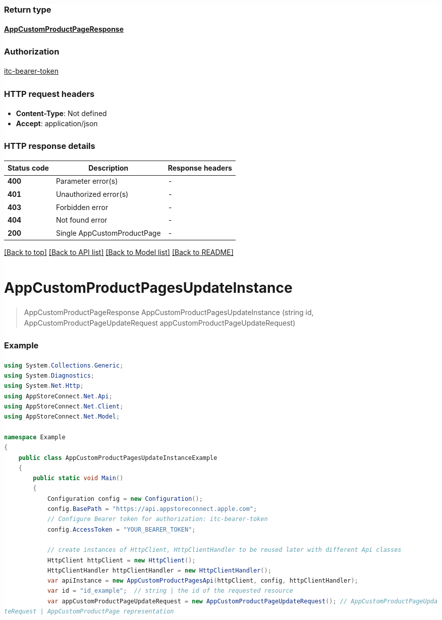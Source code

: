 ### Return type

[**AppCustomProductPageResponse**](AppCustomProductPageResponse.md)

### Authorization

[itc-bearer-token](../README.md#itc-bearer-token)

### HTTP request headers

 - **Content-Type**: Not defined
 - **Accept**: application/json


### HTTP response details
| Status code | Description | Response headers |
|-------------|-------------|------------------|
| **400** | Parameter error(s) |  -  |
| **401** | Unauthorized error(s) |  -  |
| **403** | Forbidden error |  -  |
| **404** | Not found error |  -  |
| **200** | Single AppCustomProductPage |  -  |

[[Back to top]](#) [[Back to API list]](../README.md#documentation-for-api-endpoints) [[Back to Model list]](../README.md#documentation-for-models) [[Back to README]](../README.md)

<a id="appcustomproductpagesupdateinstance"></a>
# **AppCustomProductPagesUpdateInstance**
> AppCustomProductPageResponse AppCustomProductPagesUpdateInstance (string id, AppCustomProductPageUpdateRequest appCustomProductPageUpdateRequest)



### Example
```csharp
using System.Collections.Generic;
using System.Diagnostics;
using System.Net.Http;
using AppStoreConnect.Net.Api;
using AppStoreConnect.Net.Client;
using AppStoreConnect.Net.Model;

namespace Example
{
    public class AppCustomProductPagesUpdateInstanceExample
    {
        public static void Main()
        {
            Configuration config = new Configuration();
            config.BasePath = "https://api.appstoreconnect.apple.com";
            // Configure Bearer token for authorization: itc-bearer-token
            config.AccessToken = "YOUR_BEARER_TOKEN";

            // create instances of HttpClient, HttpClientHandler to be reused later with different Api classes
            HttpClient httpClient = new HttpClient();
            HttpClientHandler httpClientHandler = new HttpClientHandler();
            var apiInstance = new AppCustomProductPagesApi(httpClient, config, httpClientHandler);
            var id = "id_example";  // string | the id of the requested resource
            var appCustomProductPageUpdateRequest = new AppCustomProductPageUpdateRequest(); // AppCustomProductPageUpdateRequest | AppCustomProductPage representation
```